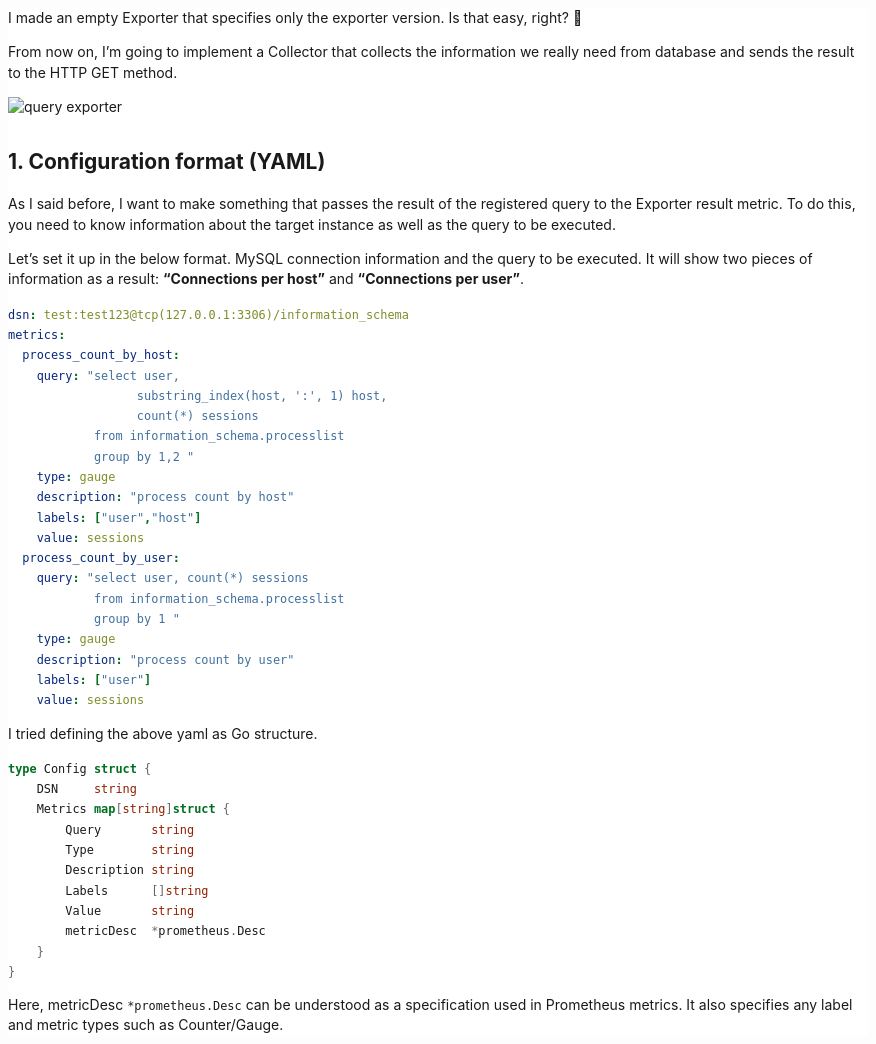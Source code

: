 I made an empty Exporter that specifies only the exporter version. Is that easy, right? 🙂

From now on, I’m going to implement a Collector that collects the information we really need from database and sends the result to the HTTP GET method.

![query exporter](blog/2021/07/query-exporter.png)

## 1. Configuration format (YAML)
As I said before, I want to make something that passes the result of the registered query to the Exporter result metric. To do this, you need to know information about the target instance as well as the query to be executed.

Let’s set it up in the below format. MySQL connection information and the query to be executed. It will show two pieces of information as a result: **“Connections per host”** and **“Connections per user”**.

```yaml
dsn: test:test123@tcp(127.0.0.1:3306)/information_schema
metrics:
  process_count_by_host:
    query: "select user,
                  substring_index(host, ':', 1) host,
                  count(*) sessions 
            from information_schema.processlist
            group by 1,2 "
    type: gauge
    description: "process count by host"
    labels: ["user","host"]
    value: sessions
  process_count_by_user:
    query: "select user, count(*) sessions 
            from information_schema.processlist 
            group by 1 "
    type: gauge
    description: "process count by user"
    labels: ["user"]
    value: sessions
```

I tried defining the above yaml as Go structure.

```go
type Config struct {
    DSN     string
    Metrics map[string]struct {
        Query       string
        Type        string
        Description string
        Labels      []string
        Value       string
        metricDesc  *prometheus.Desc
    }
}
```
Here, metricDesc `*prometheus.Desc` can be understood as a specification used in Prometheus metrics. It also specifies any label and metric types such as Counter/Gauge.
